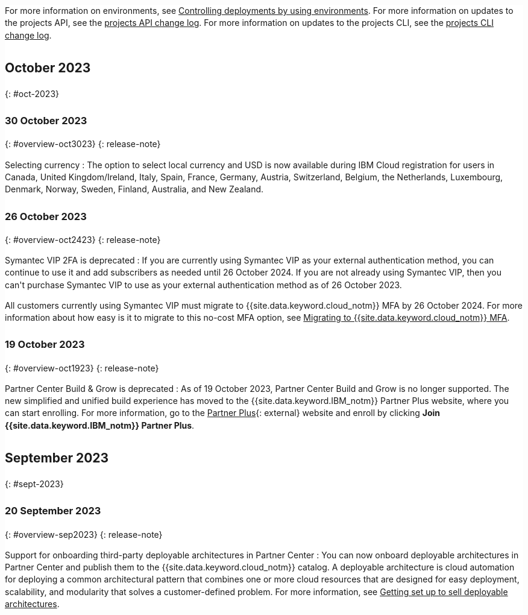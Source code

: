    For more information on environments, see [Controlling deployments by using environments](/docs/secure-enterprise?topic=secure-enterprise-best-practices-projects#best-practice-env). For more information on updates to the projects API, see the [projects API change log](/docs/secure-enterprise?topic=secure-enterprise-projects-api-change-log). For more information on updates to the projects CLI, see the [projects CLI change log](/docs/secure-enterprise?topic=secure-enterprise-cli-change-log).

## October 2023
{: #oct-2023}

### 30 October 2023
{: #overview-oct3023}
{: release-note}

Selecting currency
:   The option to select local currency and USD is now available during IBM Cloud registration for users in Canada, United Kingdom/Ireland, Italy, Spain, France, Germany, Austria, Switzerland, Belgium, the Netherlands, Luxembourg, Denmark, Norway, Sweden, Finland, Australia, and New Zealand.

### 26 October 2023
{: #overview-oct2423}
{: release-note}

Symantec VIP 2FA is deprecated
:   If you are currently using Symantec VIP as your external authentication method, you can continue to use it and add subscribers as needed until 26 October 2024. If you are not already using Symantec VIP, then you can't purchase Symantec VIP to use as your external authentication method as of 26 October 2023.

   All customers currently using Symantec VIP must migrate to {{site.data.keyword.cloud_notm}} MFA by 26 October 2024. For more information about how easy is it to migrate to this no-cost MFA option, see [Migrating to {{site.data.keyword.cloud_notm}} MFA](/docs/account?topic=account-migrate-mfa).

### 19 October 2023
{: #overview-oct1923}
{: release-note}

Partner Center Build & Grow is deprecated
:   As of 19 October 2023, Partner Center Build and Grow is no longer supported. The new simplified and unified build experience has moved to the {{site.data.keyword.IBM_notm}} Partner Plus website, where you can start enrolling. For more information, go to the [Partner Plus](https://www.ibm.com/partnerplus){: external} website and enroll by clicking **Join {{site.data.keyword.IBM_notm}} Partner Plus**.

## September 2023
{: #sept-2023}

### 20 September 2023
{: #overview-sep2023}
{: release-note}

Support for onboarding third-party deployable architectures in Partner Center
:   You can now onboard deployable architectures in Partner Center and publish them to the {{site.data.keyword.cloud_notm}} catalog. A deployable architecture is cloud automation for deploying a common architectural pattern that combines one or more cloud resources that are designed for easy deployment, scalability, and modularity that solves a customer-defined problem. For more information, see [Getting set up to sell deployable architectures](/docs/sell?topic=sell-da-getting-started).
